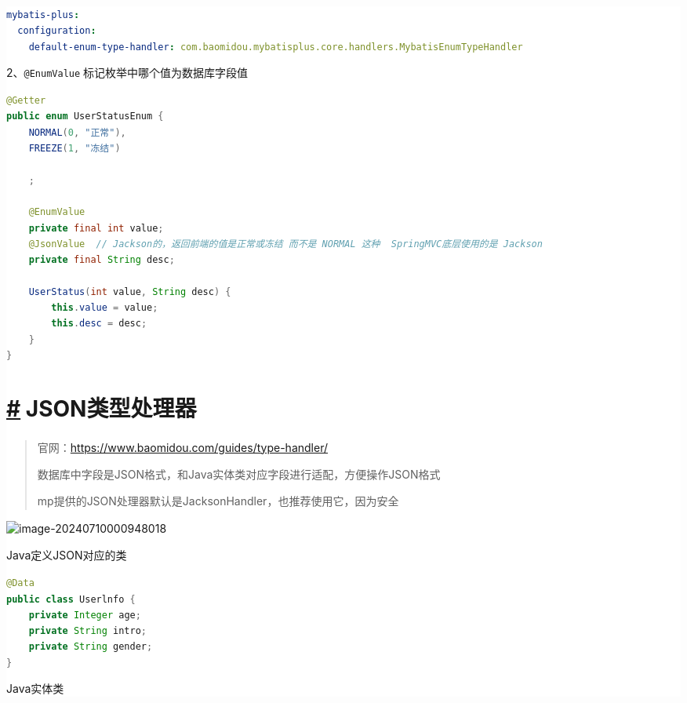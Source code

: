 ```yaml
mybatis-plus:
  configuration:
    default-enum-type-handler: com.baomidou.mybatisplus.core.handlers.MybatisEnumTypeHandler
```

2、`@EnumValue` 标记枚举中哪个值为数据库字段值

```java
@Getter
public enum UserStatusEnum {
    NORMAL(0, "正常"),
    FREEZE(1, "冻结")

    ;
    
    @EnumValue
    private final int value;
    @JsonValue	// Jackson的，返回前端的值是正常或冻结 而不是 NORMAL 这种	SpringMVC底层使用的是 Jackson
    private final String desc;

    UserStatus(int value, String desc) {
        this.value = value;
        this.desc = desc;
    }
}
```





# [#](#JSON类型处理器) JSON类型处理器

> 官网：https://www.baomidou.com/guides/type-handler/
>
> 数据库中字段是JSON格式，和Java实体类对应字段进行适配，方便操作JSON格式
>
> mp提供的JSON处理器默认是JacksonHandler，也推荐使用它，因为安全

![image-20240710000948018](https://img2023.cnblogs.com/blog/2421736/202407/2421736-20240710000947224-1996251113.png)



Java定义JSON对应的类

```java
@Data
public class Userlnfo {
    private Integer age;
    private String intro;
    private String gender;
}
```

Java实体类
